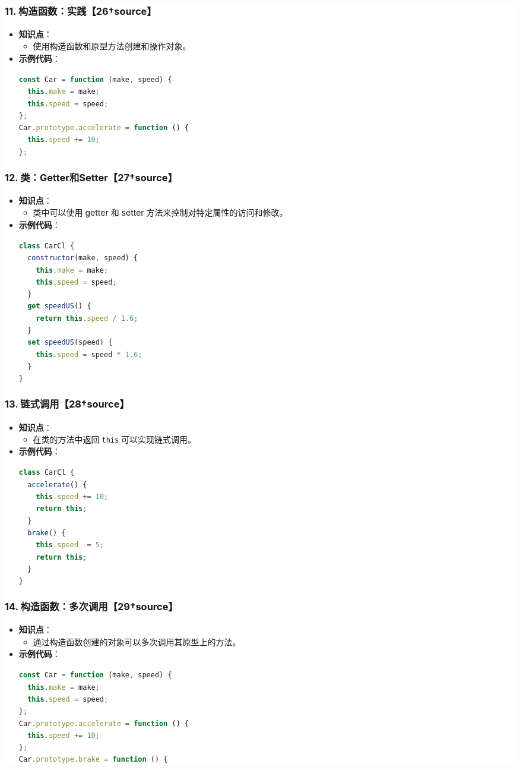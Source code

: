 ### 11. 构造函数：实践【26†source】
- **知识点**：
  - 使用构造函数和原型方法创建和操作对象。
- **示例代码**：
  ```javascript
  const Car = function (make, speed) {
    this.make = make;
    this.speed = speed;
  };
  Car.prototype.accelerate = function () {
    this.speed += 10;
  };
  ```

### 12. 类：Getter和Setter【27†source】
- **知识点**：
  - 类中可以使用 getter 和 setter 方法来控制对特定属性的访问和修改。
- **示例代码**：
  ```javascript
  class CarCl {
    constructor(make, speed) {
      this.make = make;
      this.speed = speed;
    }
    get speedUS() {
      return this.speed / 1.6;
    }
    set speedUS(speed) {
      this.speed = speed * 1.6;
    }
  }
  ```

### 13. 链式调用【28†source】
- **知识点**：
  - 在类的方法中返回 `this` 可以实现链式调用。
- **示例代码**：
  ```javascript
  class CarCl {
    accelerate() {
      this.speed += 10;
      return this;
    }
    brake() {
      this.speed -= 5;
      return this;
    }
  }
  ```

### 14. 构造函数：多次调用【29†source】
- **知识点**：
  - 通过构造函数创建的对象可以多次调用其原型上的方法。
- **示例代码**：
  ```javascript
  const Car = function (make, speed) {
    this.make = make;
    this.speed = speed;
  };
  Car.prototype.accelerate = function () {
    this.speed += 10;
  };
  Car.prototype.brake = function () {
  ```